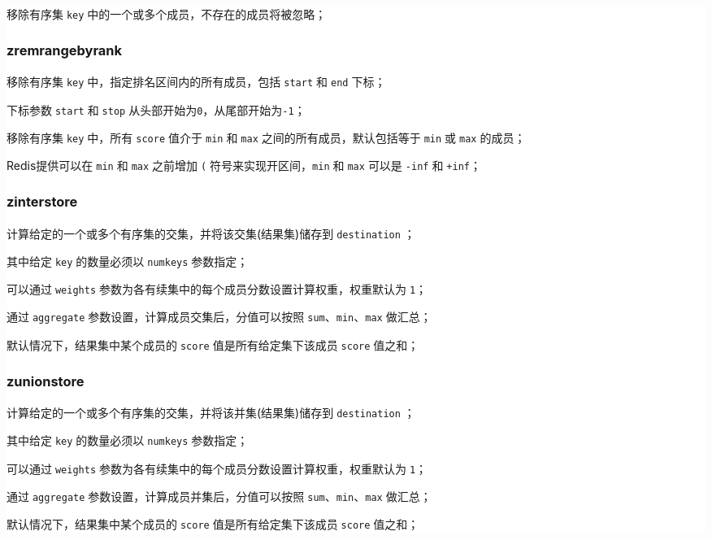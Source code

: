 移除有序集 `key` 中的一个或多个成员，不存在的成员将被忽略；

### zremrangebyrank

移除有序集 `key` 中，指定排名区间内的所有成员，包括 `start` 和 `end` 下标；

下标参数 `start` 和 `stop` 从头部开始为`0`，从尾部开始为`-1`；

移除有序集 `key` 中，所有 `score` 值介于 `min` 和 `max` 之间的所有成员，默认包括等于 `min` 或 `max` 的成员；

Redis提供可以在 `min` 和 `max` 之前增加 `(` 符号来实现开区间，`min` 和 `max` 可以是 `-inf` 和 `+inf`；

### zinterstore 

计算给定的一个或多个有序集的交集，并将该交集(结果集)储存到 `destination` ；

其中给定 `key` 的数量必须以 `numkeys` 参数指定；

可以通过 `weights` 参数为各有续集中的每个成员分数设置计算权重，权重默认为 `1`；

通过 `aggregate` 参数设置，计算成员交集后，分值可以按照 `sum`、`min`、`max` 做汇总；

默认情况下，结果集中某个成员的 `score` 值是所有给定集下该成员 `score` 值之和；

### zunionstore 

计算给定的一个或多个有序集的交集，并将该并集(结果集)储存到 `destination` ；

其中给定 `key` 的数量必须以 `numkeys` 参数指定；

可以通过 `weights` 参数为各有续集中的每个成员分数设置计算权重，权重默认为 `1`；

通过 `aggregate` 参数设置，计算成员并集后，分值可以按照 `sum`、`min`、`max` 做汇总；

默认情况下，结果集中某个成员的 `score` 值是所有给定集下该成员 `score` 值之和；
